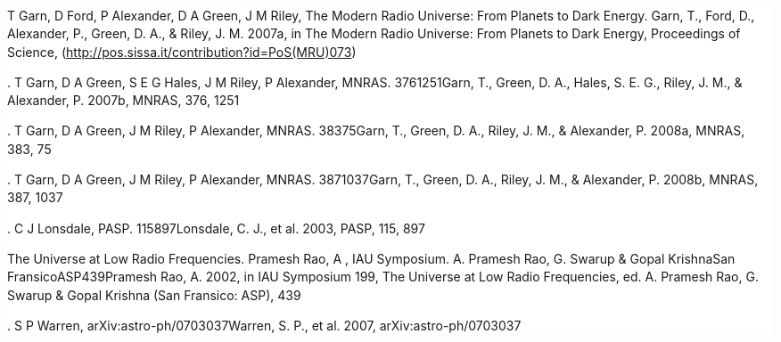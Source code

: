 T Garn, D Ford, P Alexander, D A Green, J M Riley, The Modern Radio Universe: From Planets to Dark Energy. Garn, T., Ford, D., Alexander, P., Green, D. A., & Riley, J. M. 2007a, in The Modern Radio Universe: From Planets to Dark Energy, Proceedings of Science, (http://pos.sissa.it/contribution?id=PoS(MRU)073)

. T Garn, D A Green, S E G Hales, J M Riley, P Alexander, MNRAS. 3761251Garn, T., Green, D. A., Hales, S. E. G., Riley, J. M., & Alexander, P. 2007b, MNRAS, 376, 1251

. T Garn, D A Green, J M Riley, P Alexander, MNRAS. 38375Garn, T., Green, D. A., Riley, J. M., & Alexander, P. 2008a, MNRAS, 383, 75

. T Garn, D A Green, J M Riley, P Alexander, MNRAS. 3871037Garn, T., Green, D. A., Riley, J. M., & Alexander, P. 2008b, MNRAS, 387, 1037

. C J Lonsdale, PASP. 115897Lonsdale, C. J., et al. 2003, PASP, 115, 897

The Universe at Low Radio Frequencies. Pramesh Rao, A , IAU Symposium. A. Pramesh Rao, G. Swarup & Gopal KrishnaSan FransicoASP439Pramesh Rao, A. 2002, in IAU Symposium 199, The Universe at Low Radio Frequencies, ed. A. Pramesh Rao, G. Swarup & Gopal Krishna (San Fransico: ASP), 439

. S P Warren, arXiv:astro-ph/0703037Warren, S. P., et al. 2007, arXiv:astro-ph/0703037